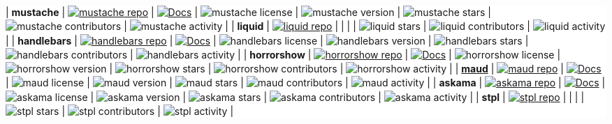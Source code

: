 | **mustache**                                        | [![mustache repo](https://img.shields.io/badge/GitHub-git-blue)](https://github.com/nickel-org/rust-mustache)  | [![Docs](https://img.shields.io/badge/docs.rs-mustache-green)](https://docs.rs/mustache/)     | ![**mustache** license](https://img.shields.io/crates/l/mustache.svg?label=%20)                                    | ![**mustache** version](https://img.shields.io/crates/v/mustache.svg?label=%20)                                    | ![mustache stars](https://img.shields.io/github/stars/nickel-org/rust-mustache.svg?label=%20)  | ![mustache contributors](https://img.shields.io/github/contributors/nickel-org/rust-mustache.svg?label=%20)  | ![mustache activity](https://img.shields.io/github/commit-activity/y/nickel-org/rust-mustache.svg?label=%20)  |
| **liquid**                                          | [![liquid repo](https://img.shields.io/badge/GitHub-git-blue)](https://github.com/cobalt-org/liquid-rust)      |                                                                                               |                                                                                                                    |                                                                                                                    | ![liquid stars](https://img.shields.io/github/stars/cobalt-org/liquid-rust.svg?label=%20)      | ![liquid contributors](https://img.shields.io/github/contributors/cobalt-org/liquid-rust.svg?label=%20)      | ![liquid activity](https://img.shields.io/github/commit-activity/y/cobalt-org/liquid-rust.svg?label=%20)      |
| **handlebars**                                      | [![handlebars repo](https://img.shields.io/badge/GitHub-git-blue)](https://github.com/sunng87/handlebars-rust) | [![Docs](https://img.shields.io/badge/docs.rs-handlebars-green)](https://docs.rs/handlebars/) | ![**handlebars** license](https://img.shields.io/crates/l/handlebars.svg?label=%20)                                | ![**handlebars** version](https://img.shields.io/crates/v/handlebars.svg?label=%20)                                | ![handlebars stars](https://img.shields.io/github/stars/sunng87/handlebars-rust.svg?label=%20) | ![handlebars contributors](https://img.shields.io/github/contributors/sunng87/handlebars-rust.svg?label=%20) | ![handlebars activity](https://img.shields.io/github/commit-activity/y/sunng87/handlebars-rust.svg?label=%20) |
| **horrorshow**                                      | [![horrorshow repo](https://img.shields.io/badge/GitHub-git-blue)](https://github.com/Stebalien/horrorshow-rs) | [![Docs](https://img.shields.io/badge/docs.rs-horrorshow-green)](https://docs.rs/horrorshow/) | ![**horrorshow** license](https://img.shields.io/crates/l/horrorshow.svg?label=%20)                                | ![**horrorshow** version](https://img.shields.io/crates/v/horrorshow.svg?label=%20)                                | ![horrorshow stars](https://img.shields.io/github/stars/Stebalien/horrorshow-rs.svg?label=%20) | ![horrorshow contributors](https://img.shields.io/github/contributors/Stebalien/horrorshow-rs.svg?label=%20) | ![horrorshow activity](https://img.shields.io/github/commit-activity/y/Stebalien/horrorshow-rs.svg?label=%20) |
| **[maud](https://lfairy.gitbooks.io/maud/content)** | [![maud repo](https://img.shields.io/badge/GitHub-git-blue)](https://github.com/lfairy/maud)                   | [![Docs](https://img.shields.io/badge/docs.rs-maud-green)](https://docs.rs/maud/)             | ![**[maud](https://lfairy.gitbooks.io/maud/content)** license](https://img.shields.io/crates/l/maud.svg?label=%20) | ![**[maud](https://lfairy.gitbooks.io/maud/content)** version](https://img.shields.io/crates/v/maud.svg?label=%20) | ![maud stars](https://img.shields.io/github/stars/lfairy/maud.svg?label=%20)                   | ![maud contributors](https://img.shields.io/github/contributors/lfairy/maud.svg?label=%20)                   | ![maud activity](https://img.shields.io/github/commit-activity/y/lfairy/maud.svg?label=%20)                   |
| **askama**                                          | [![askama repo](https://img.shields.io/badge/GitHub-git-blue)](https://github.com/djc/askama)                  | [![Docs](https://img.shields.io/badge/docs.rs-askama-green)](https://docs.rs/askama/)         | ![**askama** license](https://img.shields.io/crates/l/askama.svg?label=%20)                                        | ![**askama** version](https://img.shields.io/crates/v/askama.svg?label=%20)                                        | ![askama stars](https://img.shields.io/github/stars/djc/askama.svg?label=%20)                  | ![askama contributors](https://img.shields.io/github/contributors/djc/askama.svg?label=%20)                  | ![askama activity](https://img.shields.io/github/commit-activity/y/djc/askama.svg?label=%20)                  |
| **stpl**                                            | [![stpl repo](https://img.shields.io/badge/GitHub-git-blue)](https://github.com/dpc/stpl)                      |                                                                                               |                                                                                                                    |                                                                                                                    | ![stpl stars](https://img.shields.io/github/stars/dpc/stpl.svg?label=%20)                      | ![stpl contributors](https://img.shields.io/github/contributors/dpc/stpl.svg?label=%20)                      | ![stpl activity](https://img.shields.io/github/commit-activity/y/dpc/stpl.svg?label=%20)                      |